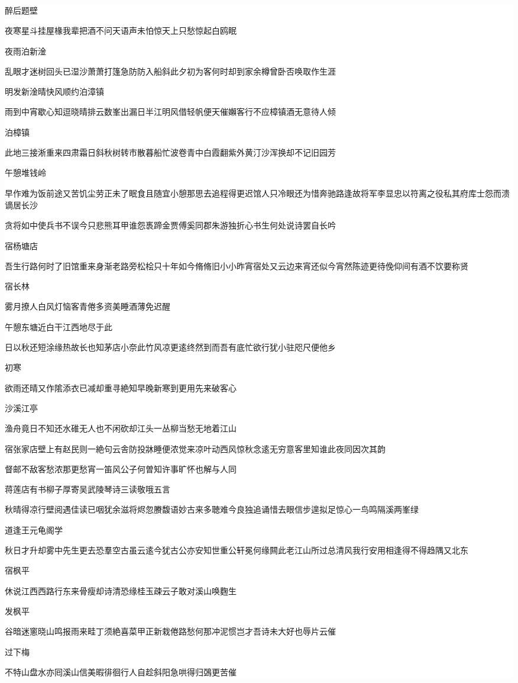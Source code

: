 醉后题壁  

夜寒星斗挂屋椽我辈把酒不问天语声未怕惊天上只愁惊起白鸥眠  

夜雨泊新淦  

乱眼才迷树回头已湿沙萧萧打篷急防防入船斜此夕初为客何时却到家余樽曾卧否唤取作生涯  

明发新淦晴快风顺约泊漳镇  

雨到中宵歇心知逗晓晴排云数峯出漏日半江明风借轻帆便天催嬾客行不应樟镇酒无意待人倾  

泊樟镇  

此地三接淅重来四肃霜日斜秋树转市散暮船忙波卷青中白霞翻紫外黄汀沙浑换却不记旧园芳  

午憩堆钱岭  

早作难为饭前途又苦饥尘劳正未了眠食且随宜小憩那思去追程得更迟馆人只冷眼还为惜奔驰路逢故将军李显忠以符离之役私其府库士怨而溃谪居长沙  

贪将如中使兵书不误今只悲熊耳甲谁怨褭蹄金贾傅奚同郡朱游独折心书生何处说诗罢自长吟  

宿杨塘店  

吾生行路何时了旧馆重来身渐老路旁松桧只十年如今脩脩旧小小昨宵宿处又云边来宵还似今宵然陈迹更待俛仰间有酒不饮要称贤  

宿长林  

雾月撩人白风灯恼客青倦多资美睡酒薄免迟醒  

午憩东塘近白干江西地尽于此  

日以秋还短涂缘热故长也知茅店小奈此竹风凉更逺终然到而吾有底忙欲行犹小驻咫尺便他乡  

初寒  

欲雨还晴又作隂添衣已减却重寻絶知早晚新寒到更用先来破客心  

沙溪江亭  

渔舟竟日不知还水碓无人也不闲砍却江头一丛柳当愁无地着江山  

宿张家店壁上有赵民则一絶句云舎防投牀睡便浓觉来凉叶动西风惊秋念逺无穷意客里知谁此夜同因次其韵  

督邮不敌客愁浓那更愁宵一笛风公子何曽知许事旷怀也解与人同  

蒋莲店有书柳子厚寄吴武陵琴诗三读敬哦五言  

秋晴得凉行壁阅遇佳读已咽犹余滋将烬忽賸馥语妙古来多聴难今良独追诵惜去眼信步遑拟足惊心一鸟鸣隔溪两峯绿  

道逢王元龟阁学  

秋日才升却雾中先生更去恐羣空古虽云逺今犹古公亦安知世重公轩冕何缘闗此老江山所过总清风我行安用相逢得不得趋隅又北东  

宿枫平  

休说江西西路行东来骨瘦却诗清恐缘桂玉疎云子敢对溪山唤麴生  

发枫平  

谷暗迷窻晓山鸣报雨来畦丁须絶喜菜甲正新栽倦路愁何那冲泥惯岂才吾诗未大好也辱片云催  

过下梅  

不特山盘水亦囘溪山信美暇徘徊行人自趁斜阳急哄得归鵶更苦催  
